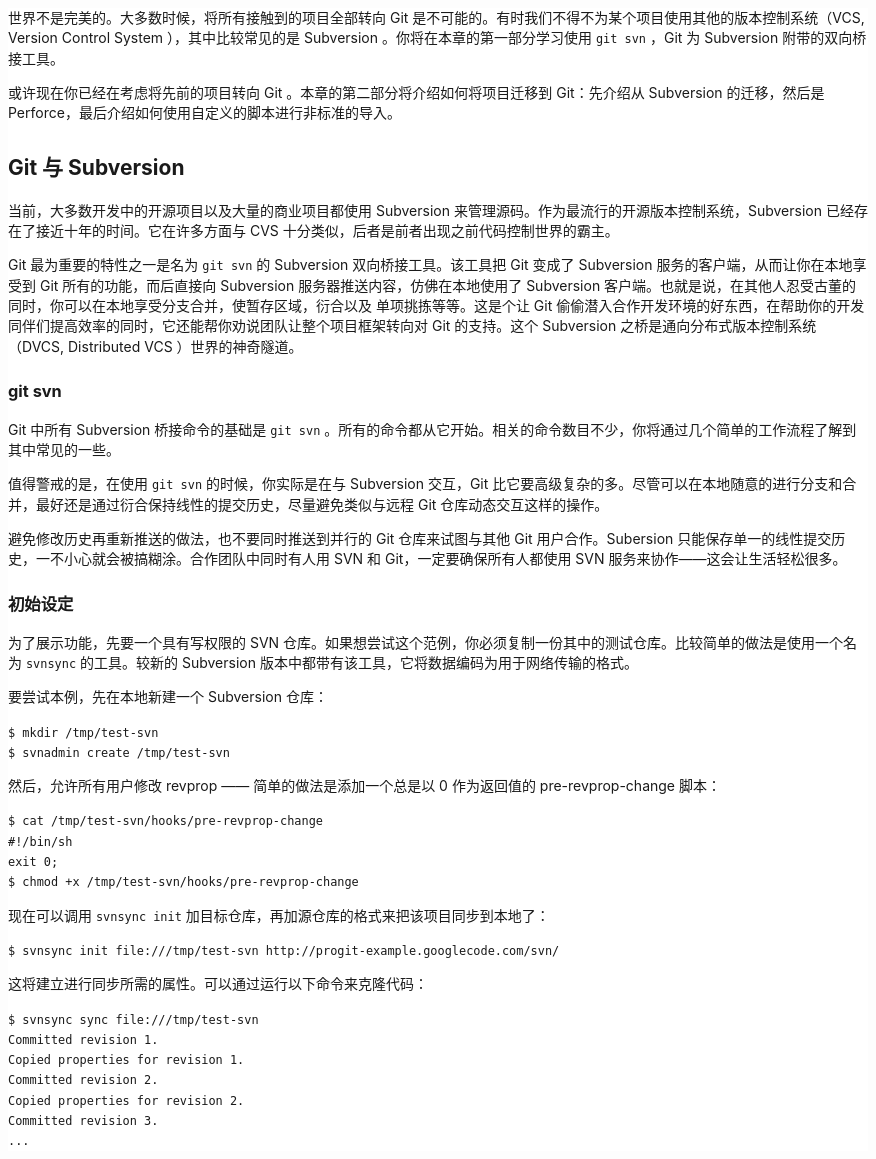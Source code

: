 世界不是完美的。大多数时候，将所有接触到的项目全部转向 Git 是不可能的。有时我们不得不为某个项目使用其他的版本控制系统（VCS, Version Control System ），其中比较常见的是 Subversion 。你将在本章的第一部分学习使用 `git svn` ，Git 为 Subversion 附带的双向桥接工具。

或许现在你已经在考虑将先前的项目转向 Git 。本章的第二部分将介绍如何将项目迁移到 Git：先介绍从 Subversion 的迁移，然后是 Perforce，最后介绍如何使用自定义的脚本进行非标准的导入。

## Git 与 Subversion ##

当前，大多数开发中的开源项目以及大量的商业项目都使用 Subversion 来管理源码。作为最流行的开源版本控制系统，Subversion 已经存在了接近十年的时间。它在许多方面与 CVS 十分类似，后者是前者出现之前代码控制世界的霸主。

Git 最为重要的特性之一是名为 `git svn` 的 Subversion 双向桥接工具。该工具把 Git 变成了 Subversion 服务的客户端，从而让你在本地享受到 Git 所有的功能，而后直接向 Subversion 服务器推送内容，仿佛在本地使用了 Subversion 客户端。也就是说，在其他人忍受古董的同时，你可以在本地享受分支合并，使暂存区域，衍合以及 单项挑拣等等。这是个让 Git 偷偷潜入合作开发环境的好东西，在帮助你的开发同伴们提高效率的同时，它还能帮你劝说团队让整个项目框架转向对 Git 的支持。这个 Subversion 之桥是通向分布式版本控制系统（DVCS, Distributed VCS ）世界的神奇隧道。

### git svn ###

Git 中所有 Subversion 桥接命令的基础是 `git svn` 。所有的命令都从它开始。相关的命令数目不少，你将通过几个简单的工作流程了解到其中常见的一些。

值得警戒的是，在使用 `git svn` 的时候，你实际是在与 Subversion 交互，Git 比它要高级复杂的多。尽管可以在本地随意的进行分支和合并，最好还是通过衍合保持线性的提交历史，尽量避免类似与远程 Git 仓库动态交互这样的操作。

避免修改历史再重新推送的做法，也不要同时推送到并行的 Git 仓库来试图与其他 Git 用户合作。Subersion 只能保存单一的线性提交历史，一不小心就会被搞糊涂。合作团队中同时有人用 SVN 和 Git，一定要确保所有人都使用 SVN 服务来协作——这会让生活轻松很多。

### 初始设定 ###

为了展示功能，先要一个具有写权限的 SVN 仓库。如果想尝试这个范例，你必须复制一份其中的测试仓库。比较简单的做法是使用一个名为 `svnsync` 的工具。较新的 Subversion 版本中都带有该工具，它将数据编码为用于网络传输的格式。

要尝试本例，先在本地新建一个 Subversion 仓库：

    $ mkdir /tmp/test-svn
    $ svnadmin create /tmp/test-svn

然后，允许所有用户修改 revprop —— 简单的做法是添加一个总是以 0 作为返回值的 pre-revprop-change 脚本：

    $ cat /tmp/test-svn/hooks/pre-revprop-change 
    #!/bin/sh
    exit 0;
    $ chmod +x /tmp/test-svn/hooks/pre-revprop-change

现在可以调用 `svnsync init` 加目标仓库，再加源仓库的格式来把该项目同步到本地了：

    $ svnsync init file:///tmp/test-svn http://progit-example.googlecode.com/svn/ 

这将建立进行同步所需的属性。可以通过运行以下命令来克隆代码：

    $ svnsync sync file:///tmp/test-svn
    Committed revision 1.
    Copied properties for revision 1.
    Committed revision 2.
    Copied properties for revision 2.
    Committed revision 3.
    ...
